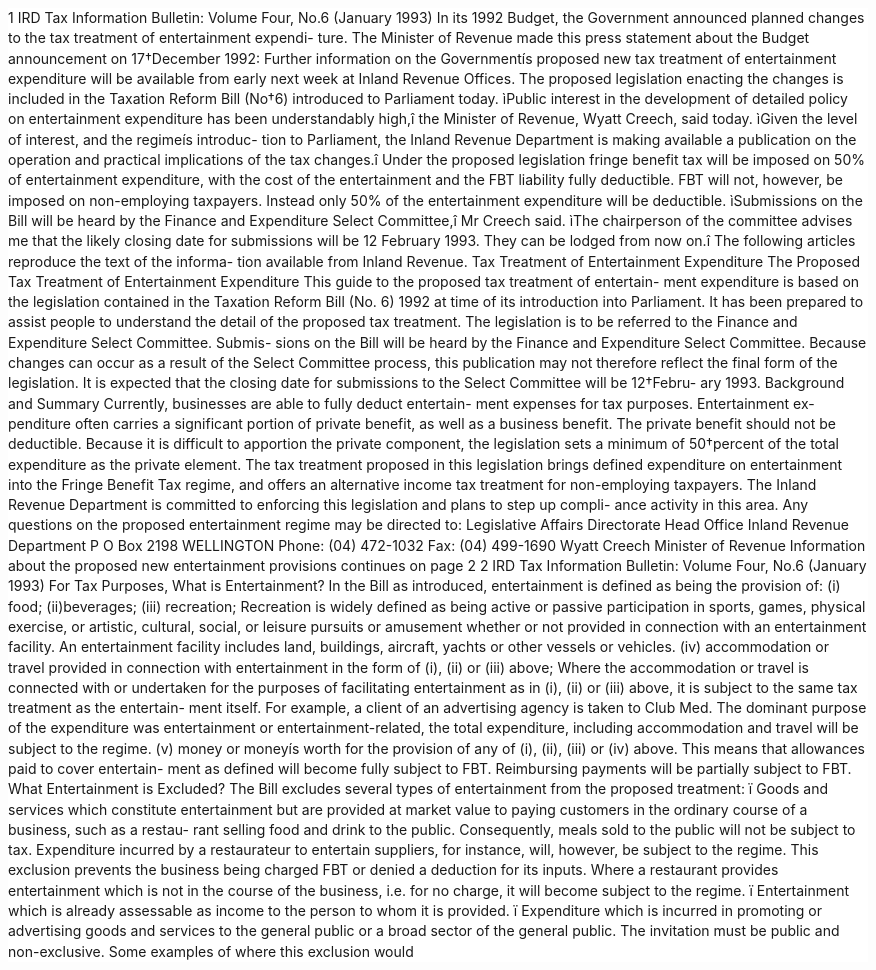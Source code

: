 1 IRD Tax Information Bulletin: Volume Four, No.6 (January 1993) In its 1992 Budget, the Government announced planned changes to the tax treatment of entertainment expendi- ture. The Minister of Revenue made this press statement about the Budget announcement on 17†December 1992: Further information on the Governmentís proposed new tax treatment of entertainment expenditure will be available from early next week at Inland Revenue Offices. The proposed legislation enacting the changes is included in the Taxation Reform Bill (No†6) introduced to Parliament today. ìPublic interest in the development of detailed policy on entertainment expenditure has been understandably high,î the Minister of Revenue, Wyatt Creech, said today. ìGiven the level of interest, and the regimeís introduc- tion to Parliament, the Inland Revenue Department is making available a publication on the operation and practical implications of the tax changes.î Under the proposed legislation fringe benefit tax will be imposed on 50% of entertainment expenditure, with the cost of the entertainment and the FBT liability fully deductible. FBT will not, however, be imposed on non-employing taxpayers. Instead only 50% of the entertainment expenditure will be deductible. ìSubmissions on the Bill will be heard by the Finance and Expenditure Select Committee,î Mr Creech said. ìThe chairperson of the committee advises me that the likely closing date for submissions will be 12 February 1993. They can be lodged from now on.î The following articles reproduce the text of the informa- tion available from Inland Revenue. Tax Treatment of Entertainment Expenditure The Proposed Tax Treatment of Entertainment Expenditure This guide to the proposed tax treatment of entertain- ment expenditure is based on the legislation contained in the Taxation Reform Bill (No. 6) 1992 at time of its introduction into Parliament. It has been prepared to assist people to understand the detail of the proposed tax treatment. The legislation is to be referred to the Finance and Expenditure Select Committee. Submis- sions on the Bill will be heard by the Finance and Expenditure Select Committee. Because changes can occur as a result of the Select Committee process, this publication may not therefore reflect the final form of the legislation. It is expected that the closing date for submissions to the Select Committee will be 12†Febru- ary 1993. Background and Summary Currently, businesses are able to fully deduct entertain- ment expenses for tax purposes. Entertainment ex- penditure often carries a significant portion of private benefit, as well as a business benefit. The private benefit should not be deductible. Because it is difficult to apportion the private component, the legislation sets a minimum of 50†percent of the total expenditure as the private element. The tax treatment proposed in this legislation brings defined expenditure on entertainment into the Fringe Benefit Tax regime, and offers an alternative income tax treatment for non-employing taxpayers. The Inland Revenue Department is committed to enforcing this legislation and plans to step up compli- ance activity in this area. Any questions on the proposed entertainment regime may be directed to: Legislative Affairs Directorate Head Office Inland Revenue Department P O Box 2198 WELLINGTON Phone: (04) 472-1032 Fax: (04) 499-1690 Wyatt Creech Minister of Revenue Information about the proposed new entertainment provisions continues on page 2 2 IRD Tax Information Bulletin: Volume Four, No.6 (January 1993) For Tax Purposes, What is Entertainment? In the Bill as introduced, entertainment is defined as being the provision of: (i) food; (ii)beverages; (iii) recreation; Recreation is widely defined as being active or passive participation in sports, games, physical exercise, or artistic, cultural, social, or leisure pursuits or amusement whether or not provided in connection with an entertainment facility. An entertainment facility includes land, buildings, aircraft, yachts or other vessels or vehicles. (iv) accommodation or travel provided in connection with entertainment in the form of (i), (ii) or (iii) above; Where the accommodation or travel is connected with or undertaken for the purposes of facilitating entertainment as in (i), (ii) or (iii) above, it is subject to the same tax treatment as the entertain- ment itself. For example, a client of an advertising agency is taken to Club Med. The dominant purpose of the expenditure was entertainment or entertainment-related, the total expenditure, including accommodation and travel will be subject to the regime. (v) money or moneyís worth for the provision of any of (i), (ii), (iii) or (iv) above. This means that allowances paid to cover entertain- ment as defined will become fully subject to FBT. Reimbursing payments will be partially subject to FBT. What Entertainment is Excluded? The Bill excludes several types of entertainment from the proposed treatment: ï Goods and services which constitute entertainment but are provided at market value to paying customers in the ordinary course of a business, such as a restau- rant selling food and drink to the public. Consequently, meals sold to the public will not be subject to tax. Expenditure incurred by a restaurateur to entertain suppliers, for instance, will, however, be subject to the regime. This exclusion prevents the business being charged FBT or denied a deduction for its inputs. Where a restaurant provides entertainment which is not in the course of the business, i.e. for no charge, it will become subject to the regime. ï Entertainment which is already assessable as income to the person to whom it is provided. ï Expenditure which is incurred in promoting or advertising goods and services to the general public or a broad sector of the general public. The invitation must be public and non-exclusive. Some examples of where this exclusion would